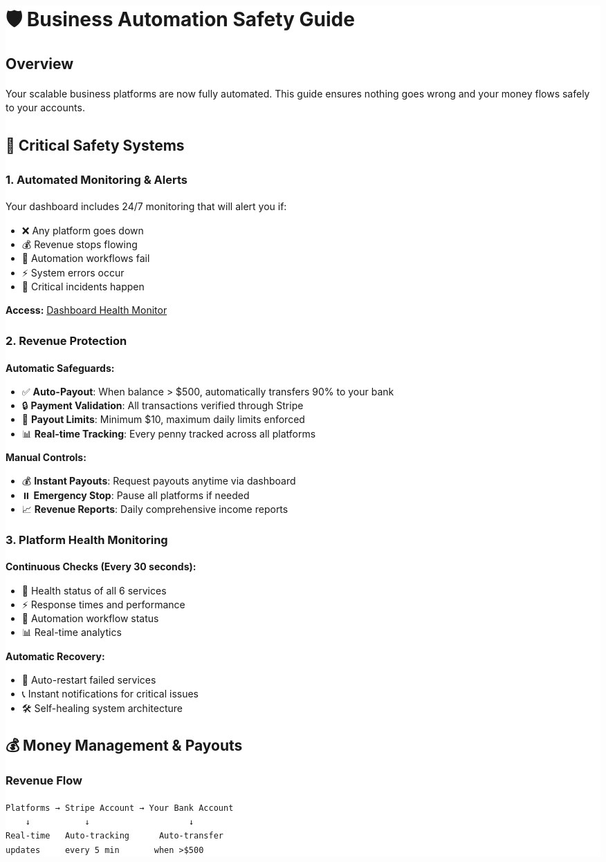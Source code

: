 # 🛡️ Business Automation Safety Guide

## Overview
Your scalable business platforms are now fully automated. This guide ensures nothing goes wrong and your money flows safely to your accounts.

## 🚨 Critical Safety Systems

### 1. **Automated Monitoring & Alerts**

Your dashboard includes 24/7 monitoring that will alert you if:
- ❌ Any platform goes down
- 💰 Revenue stops flowing
- 🤖 Automation workflows fail
- ⚡ System errors occur
- 🔴 Critical incidents happen

**Access:** [Dashboard Health Monitor](http://localhost:5000/health)

### 2. **Revenue Protection**

**Automatic Safeguards:**
- ✅ **Auto-Payout**: When balance > $500, automatically transfers 90% to your bank
- 🔒 **Payment Validation**: All transactions verified through Stripe
- 💸 **Payout Limits**: Minimum $10, maximum daily limits enforced
- 📊 **Real-time Tracking**: Every penny tracked across all platforms

**Manual Controls:**
- 💰 **Instant Payouts**: Request payouts anytime via dashboard
- ⏸️ **Emergency Stop**: Pause all platforms if needed
- 📈 **Revenue Reports**: Daily comprehensive income reports

### 3. **Platform Health Monitoring**

**Continuous Checks (Every 30 seconds):**
- 🏥 Health status of all 6 services
- ⚡ Response times and performance
- 🔄 Automation workflow status
- 📊 Real-time analytics

**Automatic Recovery:**
- 🔄 Auto-restart failed services
- 📞 Instant notifications for critical issues
- 🛠️ Self-healing system architecture

## 💰 Money Management & Payouts

### Revenue Flow
```
Platforms → Stripe Account → Your Bank Account
    ↓           ↓                    ↓
Real-time   Auto-tracking      Auto-transfer
updates     every 5 min       when >$500
```
